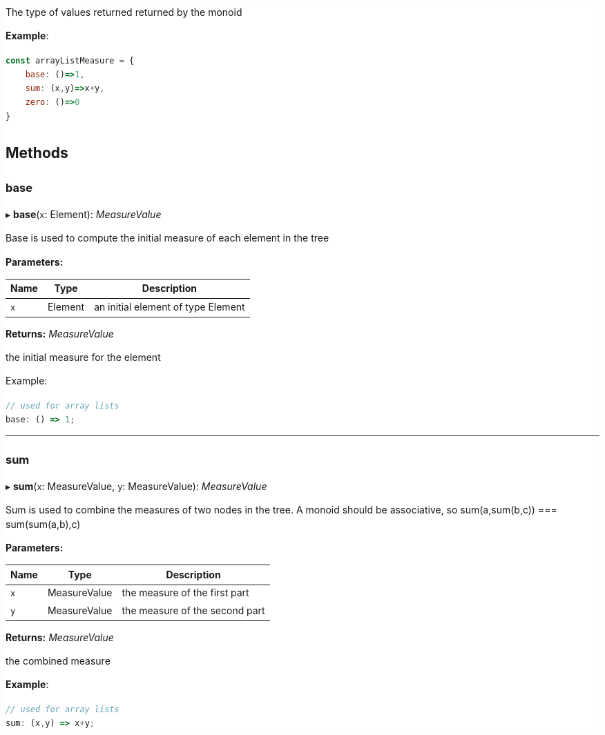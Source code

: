 The type of values returned returned by the monoid

**Example**:
```js
const arrayListMeasure = {
    base: ()=>1,
    sum: (x,y)=>x+y,
    zero: ()=>0
}
```



## Methods

###  base

▸ **base**(`x`: Element): *MeasureValue*

Base is used to compute the initial measure of each element in the tree

**Parameters:**

Name | Type | Description |
------ | ------ | ------ |
`x` | Element | an initial element of type Element |

**Returns:** *MeasureValue*

the initial measure for the element

Example:
```js
// used for array lists
base: () => 1;
```

___

###  sum

▸ **sum**(`x`: MeasureValue, `y`: MeasureValue): *MeasureValue*

Sum is used to combine the measures of two nodes in the tree.
A monoid should be associative, so sum(a,sum(b,c)) === sum(sum(a,b),c)

**Parameters:**

Name | Type | Description |
------ | ------ | ------ |
`x` | MeasureValue | the measure of the first part |
`y` | MeasureValue | the measure of the second part |

**Returns:** *MeasureValue*

the combined measure

**Example**:
```js
// used for array lists
sum: (x,y) => x+y;
```
